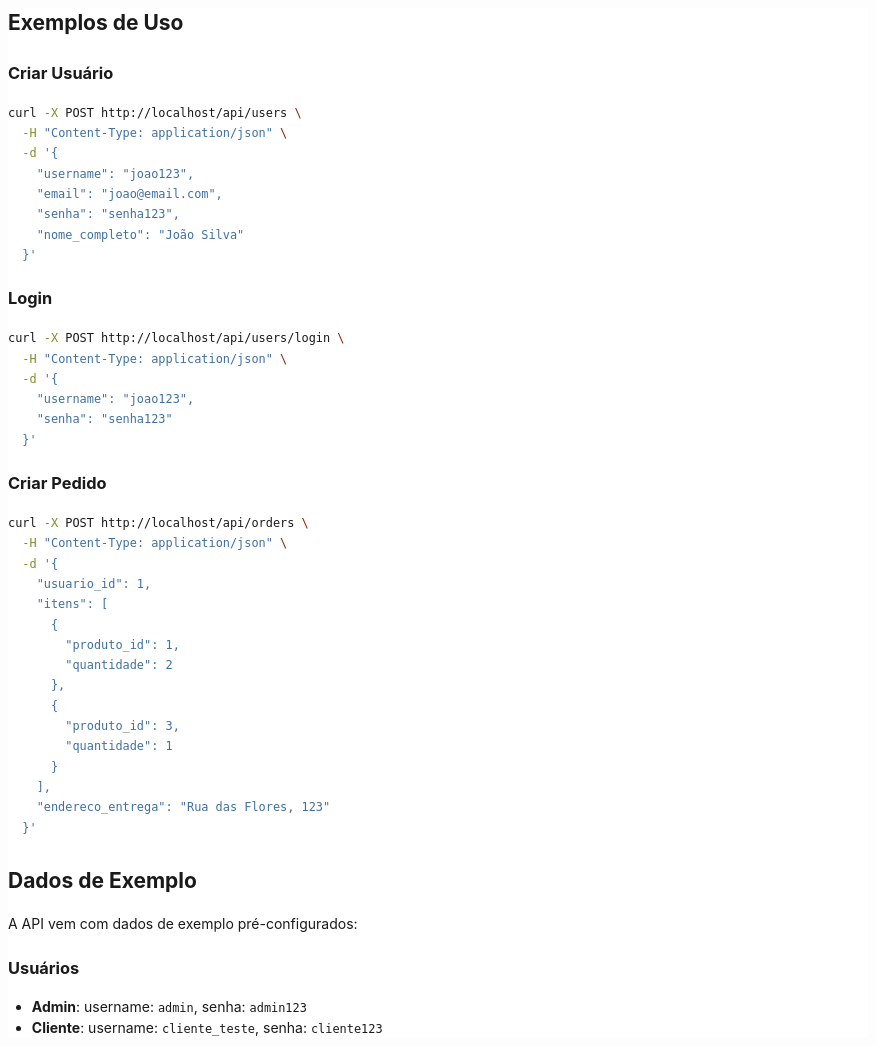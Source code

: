 ## Exemplos de Uso

### Criar Usuário
```bash
curl -X POST http://localhost/api/users \
  -H "Content-Type: application/json" \
  -d '{
    "username": "joao123",
    "email": "joao@email.com",
    "senha": "senha123",
    "nome_completo": "João Silva"
  }'
```

### Login
```bash
curl -X POST http://localhost/api/users/login \
  -H "Content-Type: application/json" \
  -d '{
    "username": "joao123",
    "senha": "senha123"
  }'
```

### Criar Pedido
```bash
curl -X POST http://localhost/api/orders \
  -H "Content-Type: application/json" \
  -d '{
    "usuario_id": 1,
    "itens": [
      {
        "produto_id": 1,
        "quantidade": 2
      },
      {
        "produto_id": 3,
        "quantidade": 1
      }
    ],
    "endereco_entrega": "Rua das Flores, 123"
  }'
```

## Dados de Exemplo

A API vem com dados de exemplo pré-configurados:

### Usuários
- **Admin**: username: `admin`, senha: `admin123`
- **Cliente**: username: `cliente_teste`, senha: `cliente123`
